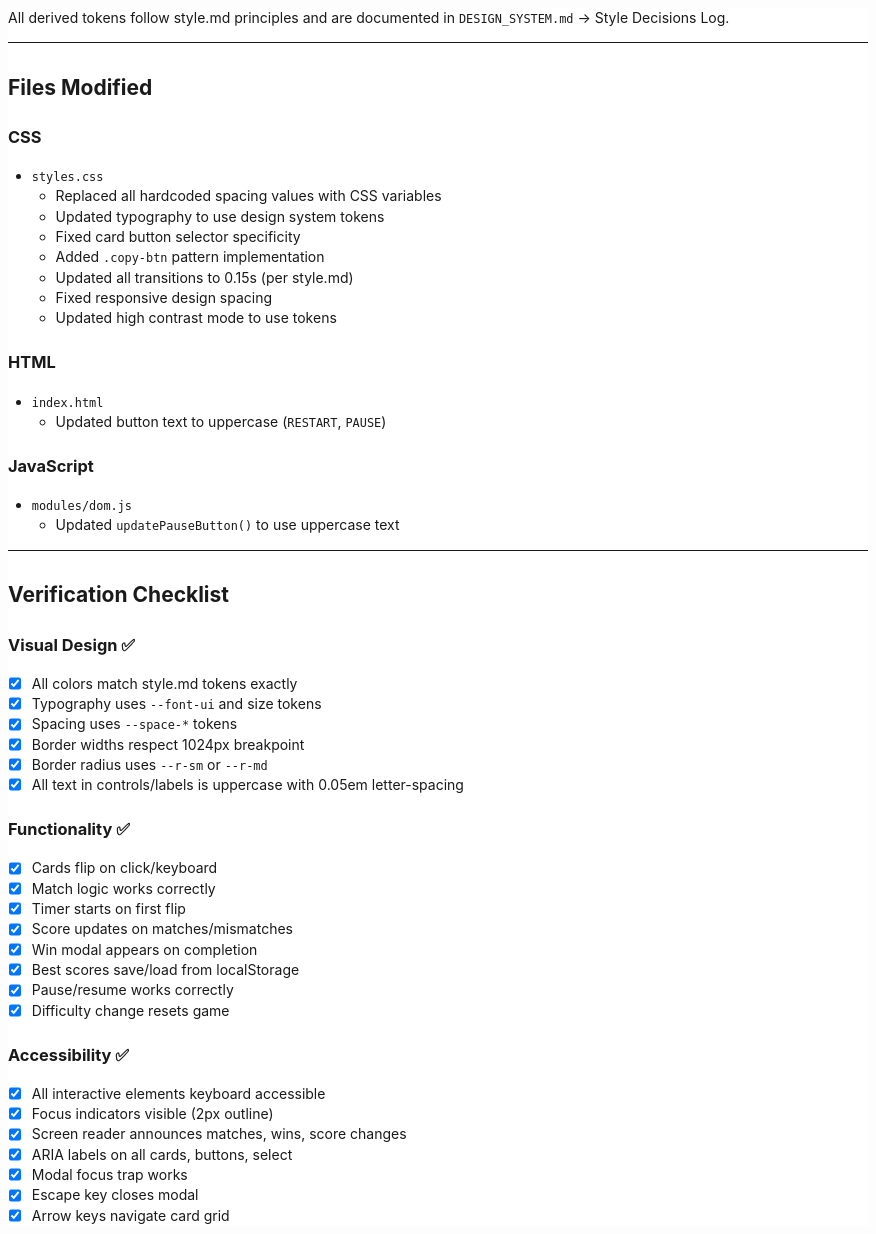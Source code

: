 All derived tokens follow style.md principles and are documented in `DESIGN_SYSTEM.md` → Style Decisions Log.

---

## Files Modified

### CSS
- `styles.css`
  - Replaced all hardcoded spacing values with CSS variables
  - Updated typography to use design system tokens
  - Fixed card button selector specificity
  - Added `.copy-btn` pattern implementation
  - Updated all transitions to 0.15s (per style.md)
  - Fixed responsive design spacing
  - Updated high contrast mode to use tokens

### HTML
- `index.html`
  - Updated button text to uppercase (`RESTART`, `PAUSE`)

### JavaScript
- `modules/dom.js`
  - Updated `updatePauseButton()` to use uppercase text

---

## Verification Checklist

### Visual Design ✅
- [x] All colors match style.md tokens exactly
- [x] Typography uses `--font-ui` and size tokens
- [x] Spacing uses `--space-*` tokens
- [x] Border widths respect 1024px breakpoint
- [x] Border radius uses `--r-sm` or `--r-md`
- [x] All text in controls/labels is uppercase with 0.05em letter-spacing

### Functionality ✅
- [x] Cards flip on click/keyboard
- [x] Match logic works correctly
- [x] Timer starts on first flip
- [x] Score updates on matches/mismatches
- [x] Win modal appears on completion
- [x] Best scores save/load from localStorage
- [x] Pause/resume works correctly
- [x] Difficulty change resets game

### Accessibility ✅
- [x] All interactive elements keyboard accessible
- [x] Focus indicators visible (2px outline)
- [x] Screen reader announces matches, wins, score changes
- [x] ARIA labels on all cards, buttons, select
- [x] Modal focus trap works
- [x] Escape key closes modal
- [x] Arrow keys navigate card grid

